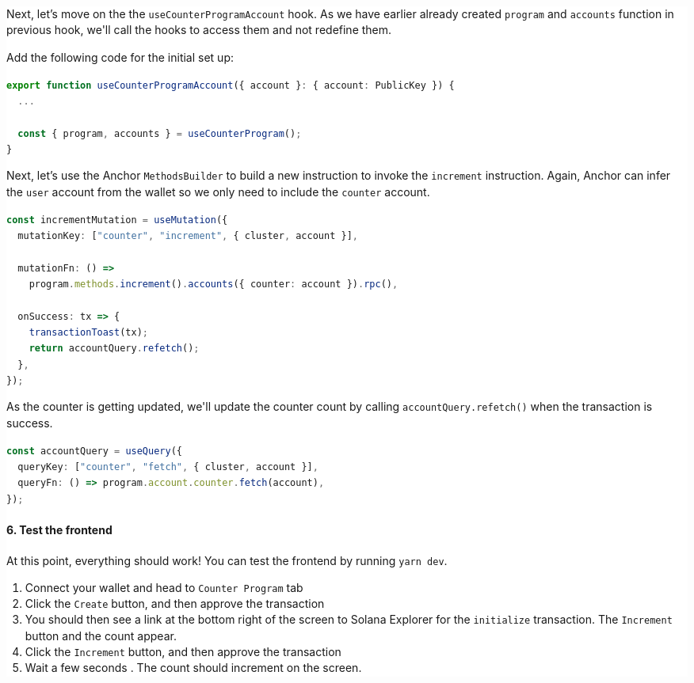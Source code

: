 Next, let’s move on the the `useCounterProgramAccount` hook. As we have earlier
already created `program` and `accounts` function in previous hook, we'll call
the hooks to access them and not redefine them.

Add the following code for the initial set up:

```typescript
export function useCounterProgramAccount({ account }: { account: PublicKey }) {
  ...

  const { program, accounts } = useCounterProgram();
}

```

Next, let’s use the Anchor `MethodsBuilder` to build a new instruction to invoke
the `increment` instruction. Again, Anchor can infer the `user` account from the
wallet so we only need to include the `counter` account.

```typescript
const incrementMutation = useMutation({
  mutationKey: ["counter", "increment", { cluster, account }],

  mutationFn: () =>
    program.methods.increment().accounts({ counter: account }).rpc(),

  onSuccess: tx => {
    transactionToast(tx);
    return accountQuery.refetch();
  },
});
```

As the counter is getting updated, we'll update the counter count by calling
`accountQuery.refetch()` when the transaction is success.

```typescript
const accountQuery = useQuery({
  queryKey: ["counter", "fetch", { cluster, account }],
  queryFn: () => program.account.counter.fetch(account),
});
```

#### 6. Test the frontend

At this point, everything should work! You can test the frontend by running
`yarn dev`.

1. Connect your wallet and head to `Counter Program` tab
2. Click the `Create` button, and then approve the transaction
3. You should then see a link at the bottom right of the screen to Solana
   Explorer for the `initialize` transaction. The `Increment` button and the
   count appear.
4. Click the `Increment` button, and then approve the transaction
5. Wait a few seconds . The count should increment on the screen.

